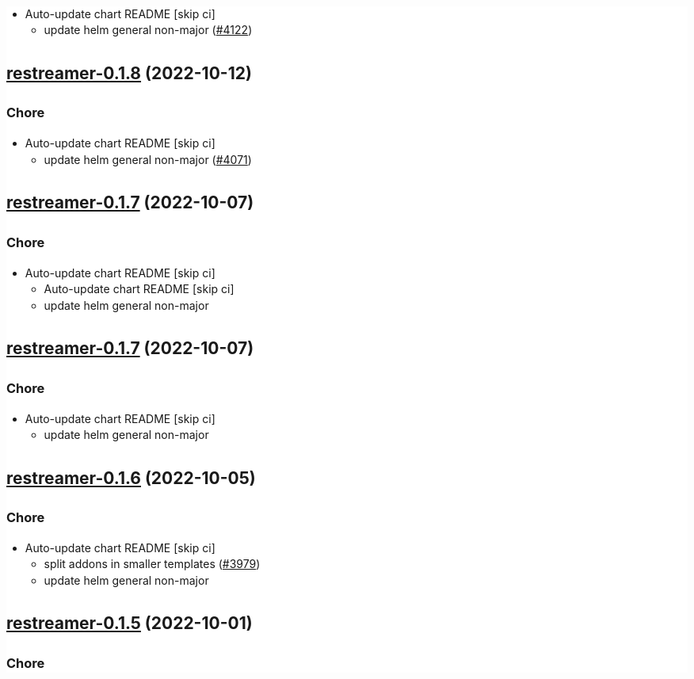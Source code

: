 - Auto-update chart README [skip ci]
  - update helm general non-major ([#4122](https://github.com/truecharts/charts/issues/4122))




## [restreamer-0.1.8](https://github.com/truecharts/charts/compare/restreamer-0.1.7...restreamer-0.1.8) (2022-10-12)

### Chore

- Auto-update chart README [skip ci]
  - update helm general non-major ([#4071](https://github.com/truecharts/charts/issues/4071))




## [restreamer-0.1.7](https://github.com/truecharts/charts/compare/restreamer-0.1.6...restreamer-0.1.7) (2022-10-07)

### Chore

- Auto-update chart README [skip ci]
  - Auto-update chart README [skip ci]
  - update helm general non-major




## [restreamer-0.1.7](https://github.com/truecharts/charts/compare/restreamer-0.1.6...restreamer-0.1.7) (2022-10-07)

### Chore

- Auto-update chart README [skip ci]
  - update helm general non-major




## [restreamer-0.1.6](https://github.com/truecharts/charts/compare/restreamer-0.1.5...restreamer-0.1.6) (2022-10-05)

### Chore

- Auto-update chart README [skip ci]
  - split addons in smaller templates ([#3979](https://github.com/truecharts/charts/issues/3979))
  - update helm general non-major




## [restreamer-0.1.5](https://github.com/truecharts/charts/compare/restreamer-0.1.4...restreamer-0.1.5) (2022-10-01)

### Chore
